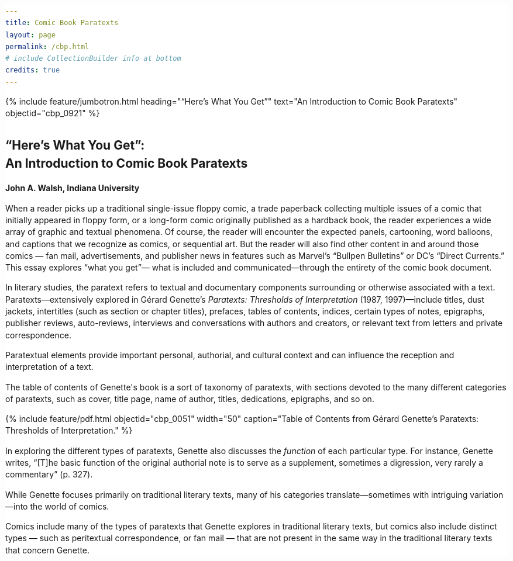 ```yaml
---
title: Comic Book Paratexts
layout: page
permalink: /cbp.html
# include CollectionBuilder info at bottom
credits: true
---
```


{% include feature/jumbotron.html heading="“Here’s What You Get”" text="An Introduction to Comic Book Paratexts" objectid="cbp_0921" %} 

## “Here’s What You Get”:<br/>An Introduction to Comic Book Paratexts
**John A. Walsh, Indiana University**

When a reader picks up a traditional single-issue floppy comic, a trade paperback collecting multiple issues of a comic that initially appeared in floppy form, or a long-form comic originally published as a hardback book, the reader experiences a wide array of graphic and textual phenomena. Of course, the reader will encounter the expected panels, cartooning, word balloons, and captions that we recognize as comics, or sequential art. But the reader will also find other content in and around those comics — fan mail, advertisements, and publisher news in features such as Marvel’s “Bullpen Bulletins” or DC’s “Direct Currents.” This essay explores “what you get”— what is included and communicated—through the entirety of the comic book document. 

In literary studies, the paratext refers to textual and documentary components surrounding or otherwise associated with a text. Paratexts—extensively explored in Gérard Genette’s _Paratexts: Thresholds of Interpretation_ (1987, 1997)—include titles, dust jackets, intertitles (such as section or chapter titles), prefaces, tables of contents, indices, certain types of notes, epigraphs, publisher reviews, auto-reviews, interviews and conversations with authors and creators, or relevant text from letters and private correspondence. 

Paratextual elements provide important personal, authorial, and cultural context and can influence the reception and interpretation of a text. 

The table of contents of Genette's book is a sort of taxonomy of paratexts, with sections devoted to the many different categories of paratexts, such as cover, title page, name of author, titles, dedications, epigraphs, and so on. 

{% include feature/pdf.html objectid="cbp_0051" width="50" caption="Table of Contents from Gérard Genette’s Paratexts: Thresholds of Interpretation." %}



In exploring the different types of paratexts, Genette also discusses the *function* of each particular type. For instance, Genette writes, “[T]he basic function of the original authorial note is to serve as a supplement, sometimes a digression, very rarely a commentary” (p. 327).

While Genette focuses primarily on traditional literary texts, many of his categories translate—sometimes with intriguing variation—into the world of comics. 

Comics include many of the types of paratexts that Genette explores in traditional literary texts, but comics also include distinct types — such as peritextual correspondence, or fan mail — that are not present in the same way in the traditional literary texts that concern Genette.
